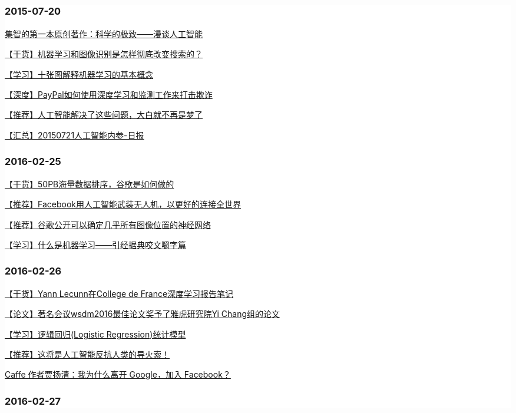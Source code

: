 
### 2015-07-20

[集智的第一本原创著作：科学的极致——漫谈人工智能](http://mp.weixin.qq.com/s?__biz=MjM5NzQyODk2Mw==&mid=208191752&idx=1&sn=4d18c0ae04a33cffbf8dd62e88cac4c8&scene=1#rd)

[【干货】机器学习和图像识别是怎样彻底改变搜索的？](http://mp.weixin.qq.com/s?__biz=MzA4NDEyMzc2Mw==&mid=208503731&idx=1&sn=b0f552a78a92fb508cff791002f72ea3&scene=1#rd)

[【学习】十张图解释机器学习的基本概念](http://mp.weixin.qq.com/s?__biz=MzA4NDEyMzc2Mw==&mid=208503731&idx=2&sn=8d7b47db430aefd2a30b83cfd323cffa&scene=1#rd)

[【深度】PayPal如何使用深度学习和监测工作来打击欺诈](http://mp.weixin.qq.com/s?__biz=MzA4NDEyMzc2Mw==&mid=208503731&idx=3&sn=0629fdc3a45533cb7eb3fec8eb7662ec&scene=1#rd)

[【推荐】人工智能解决了这些问题，大白就不再是梦了](http://mp.weixin.qq.com/s?__biz=MzA4NDEyMzc2Mw==&mid=208503731&idx=4&sn=e8ac034002e4b7bcdd66a1b153d9b6c4&scene=1#rd)

[【汇总】20150721人工智能内参-日报](http://mp.weixin.qq.com/s?__biz=MzA3MjkxMzA4Mw==&mid=208700844&idx=4&sn=51c72ac442416b891c7a6c48ce8ce939&scene=1#rd)

### 2016-02-25

[【干货】50PB海量数据排序，谷歌是如何做的](http://mp.weixin.qq.com/s?__biz=MzA4NDEyMzc2Mw==&mid=208625354&idx=1&sn=1c4756224bfc8048a6af9c94fd8446e0&scene=0&previewkey=hNkFUIVKn2RXjA0hSBe8AZ1iJUUG%2F7eLf7OA%2FVEtaJE%3D#rd)

[【推荐】Facebook用人工智能武装无人机，以更好的连接全世界](http://mp.weixin.qq.com/s?__biz=MzA4NDEyMzc2Mw==&mid=208625354&idx=2&sn=e715e6325ac5be3d58d6e65a28b29ac7&scene=0&previewkey=hNkFUIVKn2RXjA0hSBe8AZ1iJUUG%2F7eLf7OA%2FVEtaJE%3D#rd)

[【推荐】谷歌公开可以确定几乎所有图像位置的神经网络]( http://mp.weixin.qq.com/s?__biz=MzA4NDEyMzc2Mw==&mid=208625354&idx=3&sn=b2fb0bad6e3dfd81279b2caba958c224&scene=0&previewkey=hNkFUIVKn2RXjA0hSBe8AZ1iJUUG%2F7eLf7OA%2FVEtaJE%3D#rd)

[【学习】什么是机器学习——引经据典咬文嚼字篇](http://mp.weixin.qq.com/s?__biz=MzA4NDEyMzc2Mw==&mid=208625354&idx=4&sn=3705c448b4118759e7c4091902039721&scene=0&previewkey=hNkFUIVKn2RXjA0hSBe8AZ1iJUUG%2F7eLf7OA%2FVEtaJE%3D#rd)

### 2016-02-26

[【干货】Yann Lecunn在College de France深度学习报告笔记](http://mp.weixin.qq.com/s?__biz=MzA4NDEyMzc2Mw==&mid=401688799&idx=1&sn=4b2cae1c7b931ba878b5d16b9d8c5b5e&scene=0#rd)

[【论文】著名会议wsdm2016最佳论文奖予了雅虎研究院Yi Chang组的论文](http://mp.weixin.qq.com/s?__biz=MzA4NDEyMzc2Mw==&mid=401688799&idx=2&sn=cbd095ebf19e519a1e645488796b5396&scene=0#rd)

[【学习】逻辑回归(Logistic Regression)统计模型](http://mp.weixin.qq.com/s?__biz=MzA4NDEyMzc2Mw==&mid=401688799&idx=3&sn=f4e254aa7306bb10024143e574c0d405&scene=0#rd)

[【推荐】这将是人工智能反抗人类的导火索！](http://mp.weixin.qq.com/s?__biz=MzA4NDEyMzc2Mw==&mid=401688799&idx=4&sn=c4ad357cc12a1d9e85a9b623ac47e168&scene=0#rd)

[Caffe 作者贾扬清：我为什么离开 Google，加入 Facebook？](http://mp.weixin.qq.com/s?__biz=MzI3MTA0MTk1MA==&mid=402640516&idx=1&sn=203392e6731880adcd1700e403285f87&scene=1&srcid=0226v20Ora8963PmA2AuVViy#rd)

### 2016-02-27
